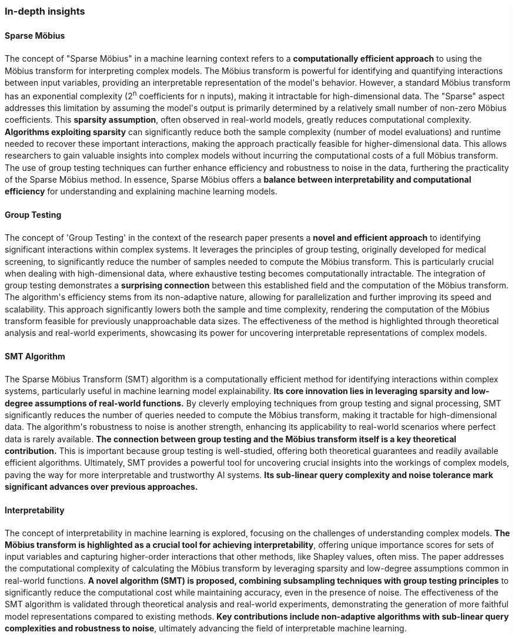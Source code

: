 

### In-depth insights


#### Sparse Möbius
The concept of "Sparse Möbius" in a machine learning context refers to a **computationally efficient approach** to using the Möbius transform for interpreting complex models.  The Möbius transform is powerful for identifying and quantifying interactions between input variables, providing an interpretable representation of the model's behavior. However, a standard Möbius transform has an exponential complexity (2<sup>n</sup> coefficients for n inputs), making it intractable for high-dimensional data. The "Sparse" aspect addresses this limitation by assuming the model's output is primarily determined by a relatively small number of non-zero Möbius coefficients. This **sparsity assumption**, often observed in real-world models, greatly reduces computational complexity. **Algorithms exploiting sparsity** can significantly reduce both the sample complexity (number of model evaluations) and runtime needed to recover these important interactions, making the approach practically feasible for higher-dimensional data.  This allows researchers to gain valuable insights into complex models without incurring the computational costs of a full Möbius transform. The use of group testing techniques can further enhance efficiency and robustness to noise in the data, furthering the practicality of the Sparse Möbius method. In essence, Sparse Möbius offers a **balance between interpretability and computational efficiency** for understanding and explaining machine learning models.

#### Group Testing
The concept of 'Group Testing' in the context of the research paper presents a **novel and efficient approach** to identifying significant interactions within complex systems. It leverages the principles of group testing, originally developed for medical screening, to significantly reduce the number of samples needed to compute the Möbius transform. This is particularly crucial when dealing with high-dimensional data, where exhaustive testing becomes computationally intractable. The integration of group testing demonstrates a **surprising connection** between this established field and the computation of the Möbius transform. The algorithm's efficiency stems from its non-adaptive nature, allowing for parallelization and further improving its speed and scalability. This approach significantly lowers both the sample and time complexity, rendering the computation of the Möbius transform feasible for previously unapproachable data sizes. The effectiveness of the method is highlighted through theoretical analysis and real-world experiments, showcasing its power for uncovering interpretable representations of complex models.

#### SMT Algorithm
The Sparse Möbius Transform (SMT) algorithm is a computationally efficient method for identifying interactions within complex systems, particularly useful in machine learning model explainability.  **Its core innovation lies in leveraging sparsity and low-degree assumptions of real-world functions.**  By cleverly employing techniques from group testing and signal processing, SMT significantly reduces the number of queries needed to compute the Möbius transform, making it tractable for high-dimensional data. The algorithm's robustness to noise is another strength, enhancing its applicability to real-world scenarios where perfect data is rarely available.  **The connection between group testing and the Möbius transform itself is a key theoretical contribution.**  This is important because group testing is well-studied, offering both theoretical guarantees and readily available efficient algorithms.  Ultimately, SMT provides a powerful tool for uncovering crucial insights into the workings of complex models, paving the way for more interpretable and trustworthy AI systems.  **Its sub-linear query complexity and noise tolerance mark significant advances over previous approaches.**

#### Interpretability
The concept of interpretability in machine learning is explored, focusing on the challenges of understanding complex models.  **The Möbius transform is highlighted as a crucial tool for achieving interpretability**, offering unique importance scores for sets of input variables and capturing higher-order interactions that other methods, like Shapley values, often miss.  The paper addresses the computational complexity of calculating the Möbius transform by leveraging sparsity and low-degree assumptions common in real-world functions.  **A novel algorithm (SMT) is proposed, combining subsampling techniques with group testing principles** to significantly reduce the computational cost while maintaining accuracy, even in the presence of noise.  The effectiveness of the SMT algorithm is validated through theoretical analysis and real-world experiments, demonstrating the generation of more faithful model representations compared to existing methods.  **Key contributions include non-adaptive algorithms with sub-linear query complexities and robustness to noise**, ultimately advancing the field of interpretable machine learning.
